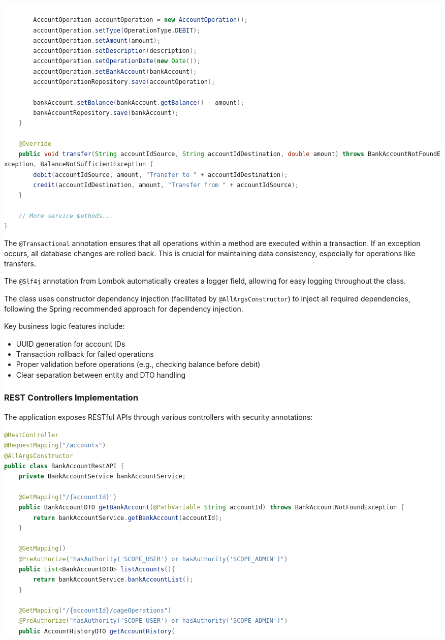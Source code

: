 ```java
        
        AccountOperation accountOperation = new AccountOperation();
        accountOperation.setType(OperationType.DEBIT);
        accountOperation.setAmount(amount);
        accountOperation.setDescription(description);
        accountOperation.setOperationDate(new Date());
        accountOperation.setBankAccount(bankAccount);
        accountOperationRepository.save(accountOperation);
        
        bankAccount.setBalance(bankAccount.getBalance() - amount);
        bankAccountRepository.save(bankAccount);
    }

    @Override
    public void transfer(String accountIdSource, String accountIdDestination, double amount) throws BankAccountNotFoundException, BalanceNotSufficientException {
        debit(accountIdSource, amount, "Transfer to " + accountIdDestination);
        credit(accountIdDestination, amount, "Transfer from " + accountIdSource);
    }

    // More service methods...
}
```

The `@Transactional` annotation ensures that all operations within a method are executed within a transaction. If an exception occurs, all database changes are rolled back. This is crucial for maintaining data consistency, especially for operations like transfers.

The `@Slf4j` annotation from Lombok automatically creates a logger field, allowing for easy logging throughout the class.

The class uses constructor dependency injection (facilitated by `@AllArgsConstructor`) to inject all required dependencies, following the Spring recommended approach for dependency injection.

Key business logic features include:
- UUID generation for account IDs
- Transaction rollback for failed operations
- Proper validation before operations (e.g., checking balance before debit)
- Clear separation between entity and DTO handling

### REST Controllers Implementation

The application exposes RESTful APIs through various controllers with security annotations:

```java
@RestController
@RequestMapping("/accounts")
@AllArgsConstructor
public class BankAccountRestAPI {
    private BankAccountService bankAccountService;

    @GetMapping("/{accountId}")
    public BankAccountDTO getBankAccount(@PathVariable String accountId) throws BankAccountNotFoundException {
        return bankAccountService.getBankAccount(accountId);
    }
    
    @GetMapping()
    @PreAuthorize("hasAuthority('SCOPE_USER') or hasAuthority('SCOPE_ADMIN')")
    public List<BankAccountDTO> listAccounts(){
        return bankAccountService.bankAccountList();
    }
    
    @GetMapping("/{accountId}/pageOperations")
    @PreAuthorize("hasAuthority('SCOPE_USER') or hasAuthority('SCOPE_ADMIN')")
    public AccountHistoryDTO getAccountHistory(
```